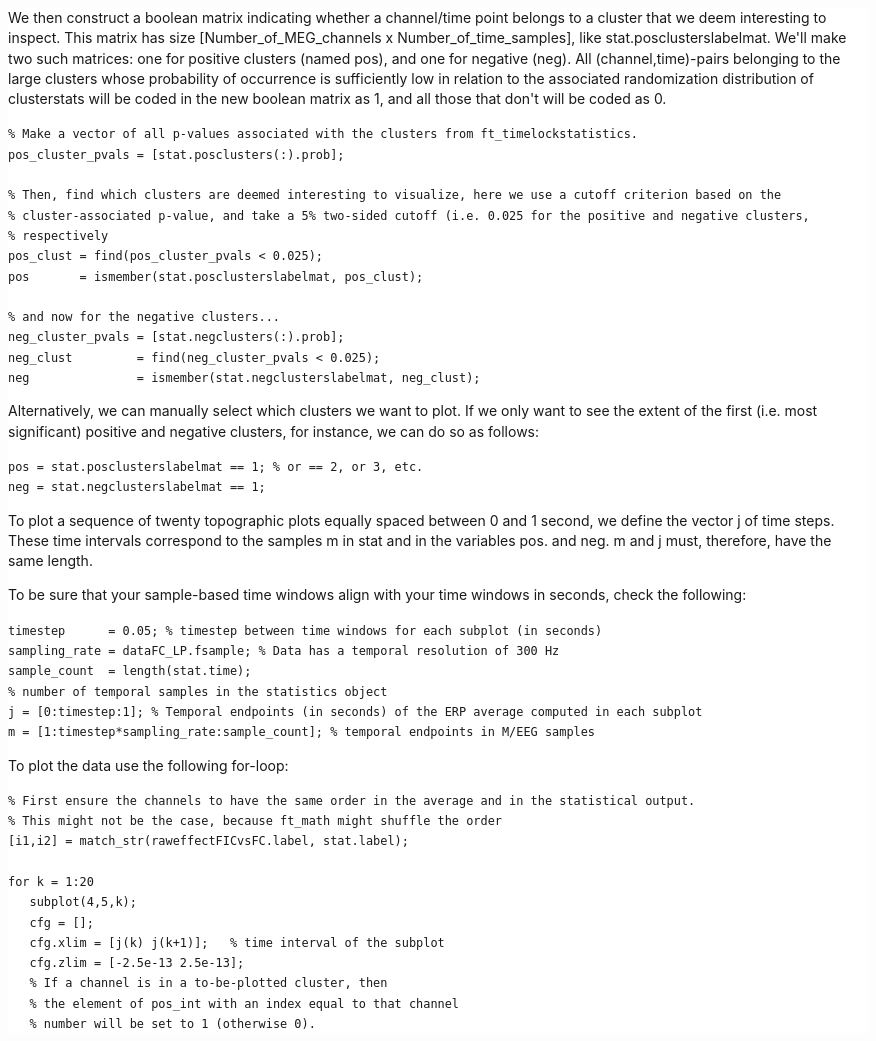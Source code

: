 We then construct a boolean matrix indicating whether a channel/time point belongs to a cluster that we deem interesting to inspect. This matrix has size [Number_of_MEG_channels x Number_of_time_samples], like stat.posclusterslabelmat. We'll make two such matrices: one for positive clusters (named pos), and one for negative (neg). All (channel,time)-pairs belonging to the large clusters whose probability of occurrence is sufficiently low in relation to the associated randomization distribution of clusterstats will be coded in the new boolean matrix as 1, and all those that don't will be coded as 0.

    % Make a vector of all p-values associated with the clusters from ft_timelockstatistics.
    pos_cluster_pvals = [stat.posclusters(:).prob];

    % Then, find which clusters are deemed interesting to visualize, here we use a cutoff criterion based on the
    % cluster-associated p-value, and take a 5% two-sided cutoff (i.e. 0.025 for the positive and negative clusters,
    % respectively
    pos_clust = find(pos_cluster_pvals < 0.025);
    pos       = ismember(stat.posclusterslabelmat, pos_clust);

    % and now for the negative clusters...
    neg_cluster_pvals = [stat.negclusters(:).prob];
    neg_clust         = find(neg_cluster_pvals < 0.025);
    neg               = ismember(stat.negclusterslabelmat, neg_clust);

Alternatively, we can manually select which clusters we want to plot. If we only want to see the extent of the first (i.e. most significant) positive and negative clusters, for instance, we can do so as follows:

    pos = stat.posclusterslabelmat == 1; % or == 2, or 3, etc.
    neg = stat.negclusterslabelmat == 1;

To plot a sequence of twenty topographic plots equally spaced between 0 and 1 second, we define the vector j of time steps. These time intervals correspond to the samples m in stat and in the variables pos. and neg. m and j must, therefore, have the same length.

To be sure that your sample-based time windows align with your time windows in seconds, check the following:

    timestep      = 0.05; % timestep between time windows for each subplot (in seconds)
    sampling_rate = dataFC_LP.fsample; % Data has a temporal resolution of 300 Hz
    sample_count  = length(stat.time);
    % number of temporal samples in the statistics object
    j = [0:timestep:1]; % Temporal endpoints (in seconds) of the ERP average computed in each subplot
    m = [1:timestep*sampling_rate:sample_count]; % temporal endpoints in M/EEG samples

To plot the data use the following for-loop:

    % First ensure the channels to have the same order in the average and in the statistical output.
    % This might not be the case, because ft_math might shuffle the order
    [i1,i2] = match_str(raweffectFICvsFC.label, stat.label);

    for k = 1:20
       subplot(4,5,k);
       cfg = [];
       cfg.xlim = [j(k) j(k+1)];   % time interval of the subplot
       cfg.zlim = [-2.5e-13 2.5e-13];
       % If a channel is in a to-be-plotted cluster, then
       % the element of pos_int with an index equal to that channel
       % number will be set to 1 (otherwise 0).
